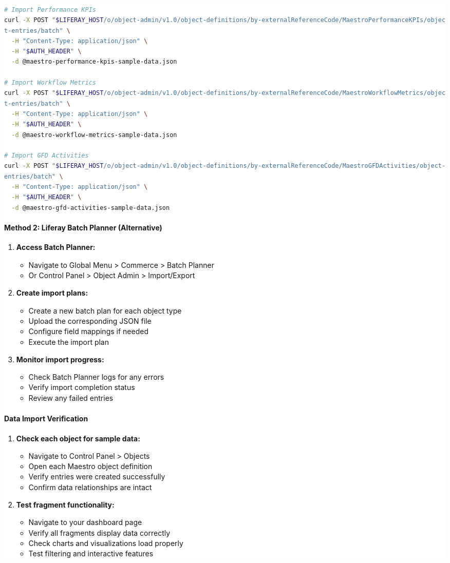    ```bash
   # Import Performance KPIs
   curl -X POST "$LIFERAY_HOST/o/object-admin/v1.0/object-definitions/by-externalReferenceCode/MaestroPerformanceKPIs/object-entries/batch" \
     -H "Content-Type: application/json" \
     -H "$AUTH_HEADER" \
     -d @maestro-performance-kpis-sample-data.json

   # Import Workflow Metrics
   curl -X POST "$LIFERAY_HOST/o/object-admin/v1.0/object-definitions/by-externalReferenceCode/MaestroWorkflowMetrics/object-entries/batch" \
     -H "Content-Type: application/json" \
     -H "$AUTH_HEADER" \
     -d @maestro-workflow-metrics-sample-data.json

   # Import GFD Activities
   curl -X POST "$LIFERAY_HOST/o/object-admin/v1.0/object-definitions/by-externalReferenceCode/MaestroGFDActivities/object-entries/batch" \
     -H "Content-Type: application/json" \
     -H "$AUTH_HEADER" \
     -d @maestro-gfd-activities-sample-data.json
   ```

#### Method 2: Liferay Batch Planner (Alternative)

1. **Access Batch Planner:**
   - Navigate to Global Menu > Commerce > Batch Planner
   - Or Control Panel > Object Admin > Import/Export

2. **Create import plans:**
   - Create a new batch plan for each object type
   - Upload the corresponding JSON file
   - Configure field mappings if needed
   - Execute the import plan

3. **Monitor import progress:**
   - Check Batch Planner logs for any errors
   - Verify import completion status
   - Review any failed entries

#### Data Import Verification

1. **Check each object for sample data:**
   - Navigate to Control Panel > Objects
   - Open each Maestro object definition
   - Verify entries were created successfully
   - Confirm data relationships are intact

2. **Test fragment functionality:**
   - Navigate to your dashboard page
   - Verify all fragments display data correctly
   - Check charts and visualizations load properly
   - Test filtering and interactive features
